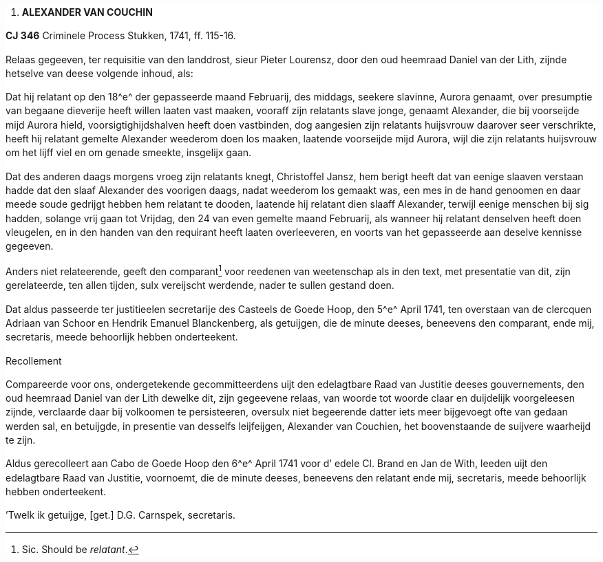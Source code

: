 1.  **ALEXANDER VAN COUCHIN**

**CJ 346** Criminele Process Stukken, 1741, ff. 115-16.

Relaas gegeeven, ter requisitie van den landdrost, sieur Pieter
Lourensz, door den oud heemraad Daniel van der Lith, zijnde hetselve van
deese volgende inhoud, als:

Dat hij relatant op den 18^e^ der gepasseerde maand Februarij, des
middags, seekere slavinne, Aurora genaamt, over presumptie van begaane
dieverije heeft willen laaten vast maaken, vooraff zijn relatants slave
jonge, genaamt Alexander, die bij voorseijde mijd Aurora hield,
voorsigtighijdshalven heeft doen vastbinden, dog aangesien zijn
relatants huijsvrouw daarover seer verschrikte, heeft hij relatant
gemelte Alexander weederom doen los maaken, laatende voorseijde mijd
Aurora, wijl die zijn relatants huijsvrouw om het lijff viel en om
genade smeekte, insgelijx gaan.

Dat des anderen daags morgens vroeg zijn relatants knegt, Christoffel
Jansz, hem berigt heeft dat van eenige slaaven verstaan hadde dat den
slaaf Alexander des voorigen daags, nadat weederom los gemaakt was, een
mes in de hand genoomen en daar meede soude gedrijgt hebben hem relatant
te dooden, laatende hij relatant dien slaaff Alexander, terwijl eenige
menschen bij sig hadden, solange vrij gaan tot Vrijdag, den 24 van even
gemelte maand Februarij, als wanneer hij relatant denselven heeft doen
vleugelen, en in den handen van den requirant heeft laaten overleeveren,
en voorts van het gepasseerde aan deselve kennisse gegeeven.

Anders niet relateerende, geeft den comparant[^1] voor reedenen van
weetenschap als in den text, met presentatie van dit, zijn gerelateerde,
ten allen tijden, sulx vereijscht werdende, nader te sullen gestand
doen.

Dat aldus passeerde ter justitieelen secretarije des Casteels de Goede
Hoop, den 5^e^ April 1741, ten overstaan van de clercquen Adriaan van
Schoor en Hendrik Emanuel Blanckenberg, als getuijgen, die de minute
deeses, beneevens den comparant, ende mij, secretaris, meede behoorlijk
hebben onderteekent.

Recollement

Compareerde voor ons, ondergetekende gecommitteerdens uijt den
edelagtbare Raad van Justitie deeses gouvernements, den oud heemraad
Daniel van der Lith dewelke dit, zijn gegeevene relaas, van woorde tot
woorde claar en duijdelijk voorgeleesen zijnde, verclaarde daar bij
volkoomen te persisteeren, oversulx niet begeerende datter iets meer
bijgevoegt ofte van gedaan werden sal, en betuijgde, in presentie van
desselfs leijfeijgen, Alexander van Couchien, het boovenstaande de
suijvere waarheijd te zijn.

Aldus gerecolleert aan Cabo de Goede Hoop den 6^e^ April 1741 voor d’
edele Cl. Brand en Jan de With, leeden uijt den edelagtbare Raad van
Justitie, voornoemt, die de minute deeses, beneevens den relatant ende
mij, secretaris, meede behoorlijk hebben onderteekent.

’Twelk ik getuijge, \[get.\] D.G. Carnspek, secretaris.


[^1]: Sic. Should be *relatant*.